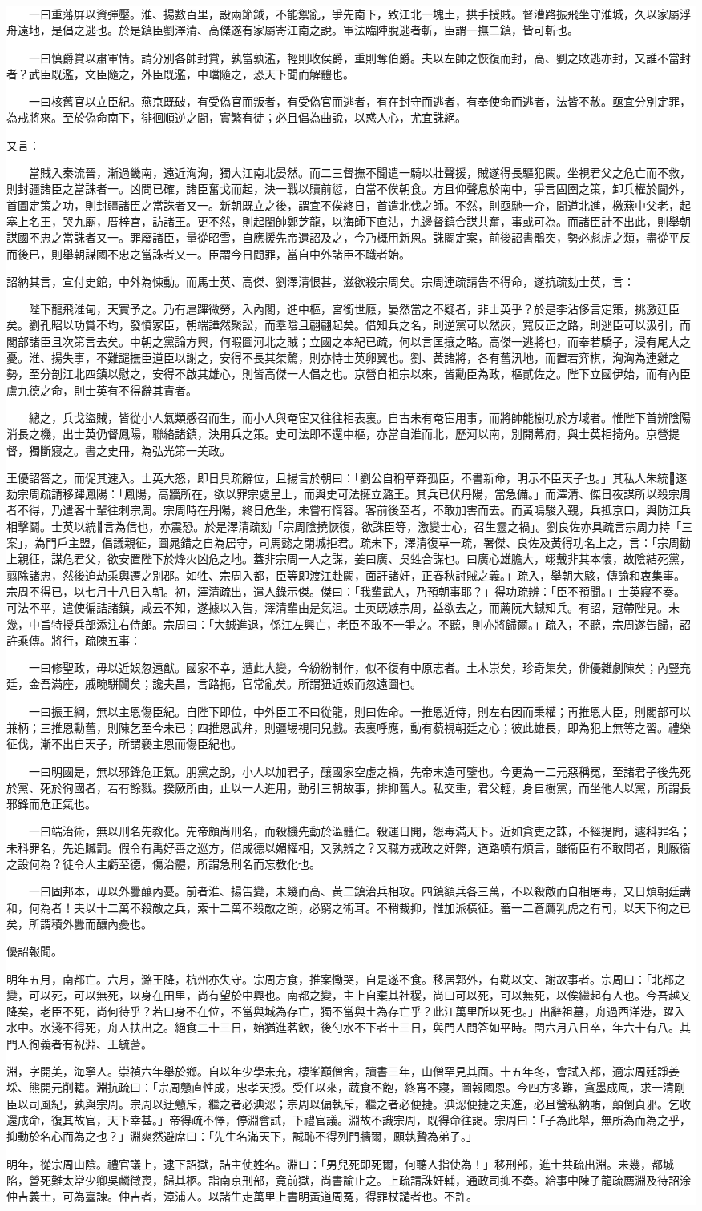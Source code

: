 　　一曰重藩屏以資彈壓。淮、揚數百里，設兩節鉞，不能禦亂，爭先南下，致江北一塊土，拱手授賊。督漕路振飛坐守淮城，久以家屬浮舟遠地，是倡之逃也。於是鎮臣劉澤清、高傑遂有家屬寄江南之說。軍法臨陣脫逃者斬，臣謂一撫二鎮，皆可斬也。

　　一曰慎爵賞以肅軍情。請分別各帥封賞，孰當孰濫，輕則收侯爵，重則奪伯爵。夫以左帥之恢復而封，高、劉之敗逃亦封，又誰不當封者？武臣既濫，文臣隨之，外臣既濫，中璫隨之，恐天下聞而解體也。

　　一曰核舊官以立臣紀。燕京既破，有受偽官而叛者，有受偽官而逃者，有在封守而逃者，有奉使命而逃者，法皆不赦。亟宜分別定罪，為戒將來。至於偽命南下，徘徊順逆之間，實繁有徒；必且倡為曲說，以惑人心，尤宜誅絕。

又言：

　　當賊入秦流晉，漸過畿南，遠近洶洶，獨大江南北晏然。而二三督撫不聞遣一騎以壯聲援，賊遂得長驅犯闕。坐視君父之危亡而不救，則封疆諸臣之當誅者一。凶問已確，諸臣奮戈而起，決一戰以贖前愆，自當不俟朝食。方且仰聲息於南中，爭言固圉之策，卸兵權於閫外，首圖定策之功，則封疆諸臣之當誅者又一。新朝既立之後，謂宜不俟終日，首遣北伐之師。不然，則亟馳一介，間道北進，檄燕中父老，起塞上名王，哭九廟，厝梓宮，訪諸王。更不然，則起閩帥鄭芝龍，以海師下直沽，九邊督鎮合謀共奮，事或可為。而諸臣計不出此，則舉朝謀國不忠之當誅者又一。罪廢諸臣，量從昭雪，自應援先帝遺詔及之，今乃概用新恩。誅閹定案，前後詔書鶻突，勢必彪虎之類，盡從平反而後已，則舉朝謀國不忠之當誅者又一。臣謂今日問罪，當自中外諸臣不職者始。

詔納其言，宣付史館，中外為悚動。而馬士英、高傑、劉澤清恨甚，滋欲殺宗周矣。宗周連疏請告不得命，遂抗疏劾士英，言：

　　陛下龍飛淮甸，天實予之。乃有扈蹕微勞，入內閣，進中樞，宮銜世廕，晏然當之不疑者，非士英乎？於是李沾侈言定策，挑激廷臣矣。劉孔昭以功賞不均，發憤冢臣，朝端譁然聚訟，而羣陰且翩翩起矣。借知兵之名，則逆黨可以然灰，寬反正之路，則逃臣可以汲引，而閣部諸臣且次第言去矣。中朝之黨論方興，何暇圖河北之賊；立國之本紀已疏，何以言匡攘之略。高傑一逃將也，而奉若驕子，浸有尾大之憂。淮、揚失事，不難譴撫臣道臣以謝之，安得不長其桀驁，則亦恃士英卵翼也。劉、黃諸將，各有舊汛地，而置若弈棋，洶洶為連雞之勢，至分剖江北四鎮以慰之，安得不啟其雄心，則皆高傑一人倡之也。京營自祖宗以來，皆勳臣為政，樞貳佐之。陛下立國伊始，而有內臣盧九德之命，則士英有不得辭其責者。

　　總之，兵戈盜賊，皆從小人氣類感召而生，而小人與奄宦又往往相表裏。自古未有奄宦用事，而將帥能樹功於方域者。惟陛下首辨陰陽消長之機，出士英仍督鳳陽，聯絡諸鎮，決用兵之策。史可法即不還中樞，亦當自淮而北，歷河以南，別開幕府，與士英相掎角。京營提督，獨斷寢之。書之史冊，為弘光第一美政。

王優詔答之，而促其速入。士英大怒，即日具疏辭位，且揚言於朝曰：「劉公自稱草莽孤臣，不書新命，明示不臣天子也。」其私人朱統𨰥遂劾宗周疏請移蹕鳳陽：「鳳陽，高牆所在，欲以罪宗處皇上，而與史可法擁立潞王。其兵已伏丹陽，當急備。」而澤清、傑日夜謀所以殺宗周者不得，乃遣客十輩往刺宗周。宗周時在丹陽，終日危坐，未嘗有惰容。客前後至者，不敢加害而去。而黃鳴駿入覲，兵抵京口，與防江兵相擊鬬。士英以統𨰥言為信也，亦震恐。於是澤清疏劾「宗周陰撓恢復，欲誅臣等，激變士心，召生靈之禍」。劉良佐亦具疏言宗周力持「三案」，為門戶主盟，倡議親征，圖晁錯之自為居守，司馬懿之閉城拒君。疏未下，澤清復草一疏，署傑、良佐及黃得功名上之，言：「宗周勸上親征，謀危君父，欲安置陛下於烽火凶危之地。蓋非宗周一人之謀，姜曰廣、吳甡合謀也。曰廣心雄膽大，翊戴非其本懷，故陰結死黨，翦除諸忠，然後迫劫乘輿遷之別郡。如牲、宗周入都，臣等即渡江赴闕，面訐諸奸，正春秋討賊之義。」疏入，舉朝大駭，傳諭和衷集事。宗周不得已，以七月十八日入朝。初，澤清疏出，遣人錄示傑。傑曰：「我輩武人，乃預朝事耶？」得功疏辨：「臣不預聞。」士英寢不奏。可法不平，遣使徧詰諸鎮，咸云不知，遂據以入告，澤清輩由是氣沮。士英既嫉宗周，益欲去之，而薦阮大鋮知兵。有詔，冠帶陛見。未幾，中旨特授兵部添注右侍郎。宗周曰：「大鋮進退，係江左興亡，老臣不敢不一爭之。不聽，則亦將歸爾。」疏入，不聽，宗周遂告歸，詔許乘傳。將行，疏陳五事：

　　一曰修聖政，毋以近娛忽遠猷。國家不幸，遭此大變，今紛紛制作，似不復有中原志者。土木崇矣，珍奇集矣，俳優雜劇陳矣；內豎充廷，金吾滿座，戚畹駢闐矣；讒夫昌，言路扼，官常亂矣。所謂狃近娛而忽遠圖也。

　　一曰振王綱，無以主恩傷臣紀。自陛下即位，中外臣工不曰從龍，則曰佐命。一推恩近侍，則左右因而秉權；再推恩大臣，則閣部可以兼柄；三推恩勳舊，則陳乞至今未已；四推恩武弁，則疆埸視同兒戲。表裏呼應，動有藐視朝廷之心；彼此雄長，即為犯上無等之習。禮樂征伐，漸不出自天子，所謂褻主恩而傷臣紀也。

　　一曰明國是，無以邪鋒危正氣。朋黨之說，小人以加君子，釀國家空虛之禍，先帝末造可鑒也。今更為一二元惡稱冤，至諸君子後先死於黨、死於徇國者，若有餘戮。揆厥所由，止以一人進用，動引三朝故事，排抑舊人。私交重，君父輕，身自樹黨，而坐他人以黨，所謂長邪鋒而危正氣也。

　　一曰端治術，無以刑名先教化。先帝頗尚刑名，而殺機先動於溫體仁。殺運日開，怨毒滿天下。近如貪吏之誅，不經提問，遽科罪名；未科罪名，先追贓罰。假令有禹好善之巡方，借成德以媚權相，又孰辨之？又職方戎政之奸弊，道路嘖有煩言，雖衞臣有不敢問者，則廠衞之設何為？徒令人主虧至德，傷治體，所謂急刑名而忘教化也。

　　一曰固邦本，毋以外釁釀內憂。前者淮、揚告變，未幾而高、黃二鎮治兵相攻。四鎮額兵各三萬，不以殺敵而自相屠毒，又日煩朝廷講和，何為者！夫以十二萬不殺敵之兵，索十二萬不殺敵之餉，必窮之術耳。不稍裁抑，惟加派橫征。蓄一二蒼鷹乳虎之有司，以天下徇之已矣，所謂積外釁而釀內憂也。

優詔報聞。

明年五月，南都亡。六月，潞王降，杭州亦失守。宗周方食，推案慟哭，自是遂不食。移居郭外，有勸以文、謝故事者。宗周曰：「北都之變，可以死，可以無死，以身在田里，尚有望於中興也。南都之變，主上自棄其社稷，尚曰可以死，可以無死，以俟繼起有人也。今吾越又降矣，老臣不死，尚何待乎？若曰身不在位，不當與城為存亡，獨不當與土為存亡乎？此江萬里所以死也。」出辭祖墓，舟過西洋港，躍入水中。水淺不得死，舟人扶出之。絕食二十三日，始猶進茗飲，後勺水不下者十三日，與門人問答如平時。閏六月八日卒，年六十有八。其門人徇義者有祝淵、王毓蓍。

淵，字開美，海寧人。崇禎六年舉於鄉。自以年少學未充，棲峯巔僧舍，讀書三年，山僧罕見其面。十五年冬，會試入都，適宗周廷諍姜埰、熊開元削籍。淵抗疏曰：「宗周戇直性成，忠孝天授。受任以來，蔬食不飽，終宵不寢，圖報國恩。今四方多難，貪墨成風，求一清剛臣以司風紀，孰與宗周。宗周以迂戇斥，繼之者必淟涊；宗周以偏執斥，繼之者必便捷。淟涊便捷之夫進，必且營私納賄，顛倒貞邪。乞收還成命，復其故官，天下幸甚。」帝得疏不懌，停淵會試，下禮官議。淵故不識宗周，既得命往謁。宗周曰：「子為此舉，無所為而為之乎，抑動於名心而為之也？」淵爽然避席曰：「先生名滿天下，誠恥不得列門牆爾，願執贄為弟子。」

明年，從宗周山陰。禮官議上，逮下詔獄，詰主使姓名。淵曰：「男兒死即死爾，何聽人指使為！」移刑部，進士共疏出淵。未幾，都城陷，營死難太常少卿吳麟徵喪，歸其柩。詣南京刑部，竟前獄，尚書諭止之。上疏請誅奸輔，通政司抑不奏。給事中陳子龍疏薦淵及待詔涂仲吉義士，可為臺諫。仲吉者，漳浦人。以諸生走萬里上書明黃道周冤，得罪杖譴者也。不許。
